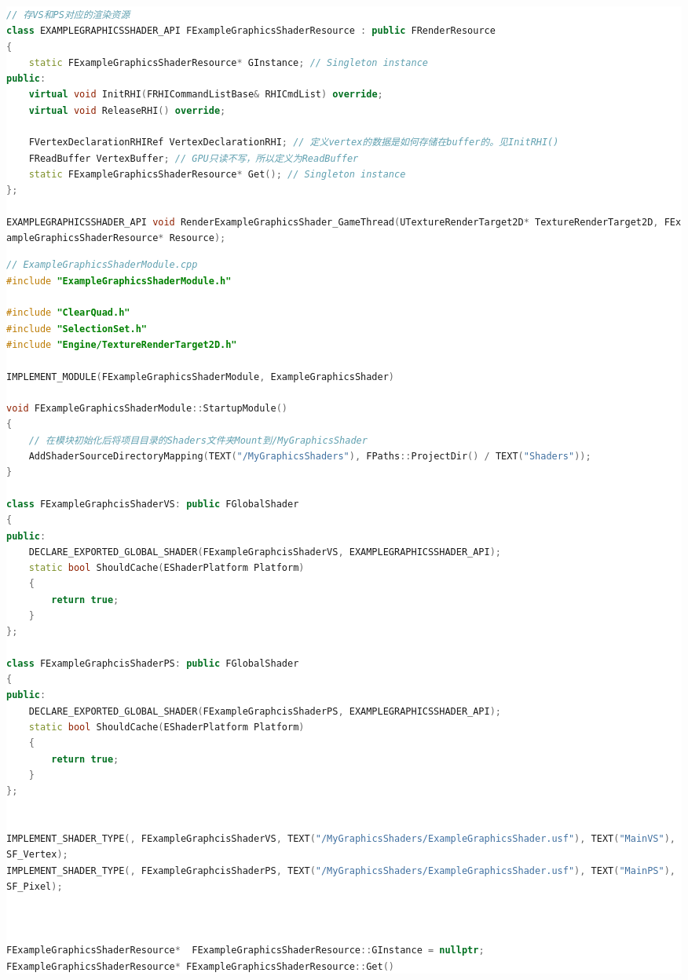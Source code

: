 ```c++
// 存VS和PS对应的渲染资源
class EXAMPLEGRAPHICSSHADER_API FExampleGraphicsShaderResource : public FRenderResource
{
	static FExampleGraphicsShaderResource* GInstance; // Singleton instance
public:
	virtual void InitRHI(FRHICommandListBase& RHICmdList) override;
	virtual void ReleaseRHI() override;
	
	FVertexDeclarationRHIRef VertexDeclarationRHI; // 定义vertex的数据是如何存储在buffer的。见InitRHI()
	FReadBuffer VertexBuffer; // GPU只读不写，所以定义为ReadBuffer
	static FExampleGraphicsShaderResource* Get(); // Singleton instance
};

EXAMPLEGRAPHICSSHADER_API void RenderExampleGraphicsShader_GameThread(UTextureRenderTarget2D* TextureRenderTarget2D, FExampleGraphicsShaderResource* Resource);
```

```c++
// ExampleGraphicsShaderModule.cpp
#include "ExampleGraphicsShaderModule.h"

#include "ClearQuad.h"
#include "SelectionSet.h"
#include "Engine/TextureRenderTarget2D.h"

IMPLEMENT_MODULE(FExampleGraphicsShaderModule, ExampleGraphicsShader)

void FExampleGraphicsShaderModule::StartupModule()
{
	// 在模块初始化后将项目目录的Shaders文件夹Mount到/MyGraphicsShader
	AddShaderSourceDirectoryMapping(TEXT("/MyGraphicsShaders"), FPaths::ProjectDir() / TEXT("Shaders"));
}

class FExampleGraphcisShaderVS: public FGlobalShader
{
public:
	DECLARE_EXPORTED_GLOBAL_SHADER(FExampleGraphcisShaderVS, EXAMPLEGRAPHICSSHADER_API);
	static bool ShouldCache(EShaderPlatform Platform)
	{
		return true;
	}
};

class FExampleGraphcisShaderPS: public FGlobalShader
{
public:
	DECLARE_EXPORTED_GLOBAL_SHADER(FExampleGraphcisShaderPS, EXAMPLEGRAPHICSSHADER_API);
	static bool ShouldCache(EShaderPlatform Platform)
	{
		return true;
	}
};


IMPLEMENT_SHADER_TYPE(, FExampleGraphcisShaderVS, TEXT("/MyGraphicsShaders/ExampleGraphicsShader.usf"), TEXT("MainVS"), SF_Vertex);
IMPLEMENT_SHADER_TYPE(, FExampleGraphcisShaderPS, TEXT("/MyGraphicsShaders/ExampleGraphicsShader.usf"), TEXT("MainPS"), SF_Pixel);



FExampleGraphicsShaderResource*  FExampleGraphicsShaderResource::GInstance = nullptr;
FExampleGraphicsShaderResource* FExampleGraphicsShaderResource::Get()
```